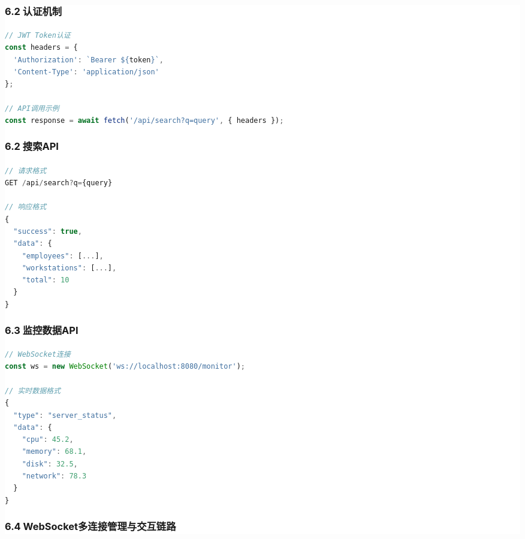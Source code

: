 ```mermaid
```

### 6.2 认证机制

```typescript
// JWT Token认证
const headers = {
  'Authorization': `Bearer ${token}`,
  'Content-Type': 'application/json'
};

// API调用示例
const response = await fetch('/api/search?q=query', { headers });
```

### 6.2 搜索API

```typescript
// 请求格式
GET /api/search?q={query}

// 响应格式
{
  "success": true,
  "data": {
    "employees": [...],
    "workstations": [...],
    "total": 10
  }
}
```

### 6.3 监控数据API

```typescript
// WebSocket连接
const ws = new WebSocket('ws://localhost:8080/monitor');

// 实时数据格式
{
  "type": "server_status",
  "data": {
    "cpu": 45.2,
    "memory": 68.1,
    "disk": 32.5,
    "network": 78.3
  }
}
```

### 6.4 WebSocket多连接管理与交互链路
